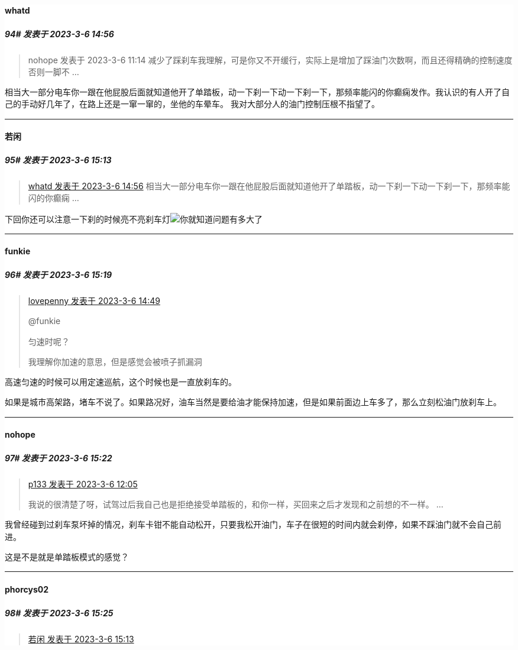 ####  whatd  
##### 94#       发表于 2023-3-6 14:56

<blockquote>nohope 发表于 2023-3-6 11:14
减少了踩刹车我理解，可是你又不开缓行，实际上是增加了踩油门次数啊，而且还得精确的控制速度否则一脚不 ...</blockquote>
相当大一部分电车你一跟在他屁股后面就知道他开了单踏板，动一下刹一下动一下刹一下，那频率能闪的你癫痫发作。我认识的有人开了自己的手动好几年了，在路上还是一窜一窜的，坐他的车晕车。 我对大部分人的油门控制压根不指望了。


*****

####  若闲  
##### 95#       发表于 2023-3-6 15:13

<blockquote><a href="httphttps://bbs.saraba1st.com/2b/forum.php?mod=redirect&amp;goto=findpost&amp;pid=59987186&amp;ptid=2122487" target="_blank">whatd 发表于 2023-3-6 14:56</a>
相当大一部分电车你一跟在他屁股后面就知道他开了单踏板，动一下刹一下动一下刹一下，那频率能闪的你癫痫 ...</blockquote>
下回你还可以注意一下刹的时候亮不亮刹车灯<img src="https://static.saraba1st.com/image/smiley/face2017/068.png" referrerpolicy="no-referrer">你就知道问题有多大了

*****

####  funkie  
##### 96#       发表于 2023-3-6 15:19

<blockquote><a href="httphttps://bbs.saraba1st.com/2b/forum.php?mod=redirect&amp;goto=findpost&amp;pid=59987103&amp;ptid=2122487" target="_blank">lovepenny 发表于 2023-3-6 14:49</a>

@funkie

匀速时呢？

我理解你加速的意思，但是感觉会被喷子抓漏洞</blockquote>
高速匀速的时候可以用定速巡航，这个时候也是一直放刹车的。

如果是城市高架路，堵车不说了。如果路况好，油车当然是要给油才能保持加速，但是如果前面边上车多了，那么立刻松油门放刹车上。


*****

####  nohope  
##### 97#       发表于 2023-3-6 15:22

<blockquote><a href="httphttps://bbs.saraba1st.com/2b/forum.php?mod=redirect&amp;goto=findpost&amp;pid=59984919&amp;ptid=2122487" target="_blank">p133 发表于 2023-3-6 12:05</a>

我说的很清楚了呀，试驾过后我自己也是拒绝接受单踏板的，和你一样，买回来之后才发现和之前想的不一样。 ...</blockquote>
我曾经碰到过刹车泵坏掉的情况，刹车卡钳不能自动松开，只要我松开油门，车子在很短的时间内就会刹停，如果不踩油门就不会自己前进。

这是不是就是单踏板模式的感觉？

*****

####  phorcys02  
##### 98#       发表于 2023-3-6 15:25

<blockquote><a href="httphttps://bbs.saraba1st.com/2b/forum.php?mod=redirect&amp;goto=findpost&amp;pid=59987399&amp;ptid=2122487" target="_blank">若闲 发表于 2023-3-6 15:13</a>
